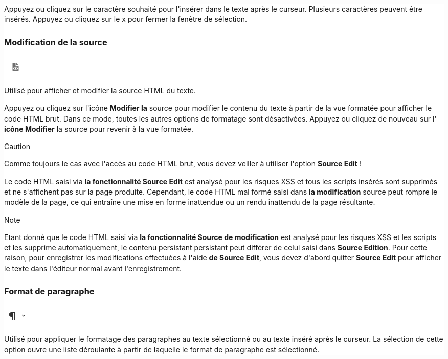 Appuyez ou cliquez sur le caractère souhaité pour l&#39;insérer dans le texte après le curseur. Plusieurs caractères peuvent être insérés. Appuyez ou cliquez sur le x pour fermer la fenêtre de sélection.

### Modification de la source

![](assets/screen_shot_2018-01-11at142746.png)

Utilisé pour afficher et modifier la source HTML du texte.

Appuyez ou cliquez sur l&#39;icône **Modifier la** source pour modifier le contenu du texte à partir de la vue formatée pour afficher le code HTML brut. Dans ce mode, toutes les autres options de formatage sont désactivées. Appuyez ou cliquez de nouveau sur l&#39; **icône Modifier** la source pour revenir à la vue formatée.

>[!CAUTION]
>
>Comme toujours le cas avec l&#39;accès au code HTML brut, vous devez veiller à utiliser l&#39;option **Source Edit** !
>
>Le code HTML saisi via **la fonctionnalité Source Edit** est analysé pour les risques XSS et tous les scripts insérés sont supprimés et ne s&#39;affichent pas sur la page produite. Cependant, le code HTML mal formé saisi dans **la modification** source peut rompre le modèle de la page, ce qui entraîne une mise en forme inattendue ou un rendu inattendu de la page résultante.

>[!NOTE]
>
>Etant donné que le code HTML saisi via **la fonctionnalité Source de modification** est analysé pour les risques XSS et les scripts et les supprime automatiquement, le contenu persistant persistant peut différer de celui saisi dans **Source Edition**. Pour cette raison, pour enregistrer les modifications effectuées à l&#39;aide **de Source Edit**, vous devez d&#39;abord quitter **Source Edit** pour afficher le texte dans l&#39;éditeur normal avant l&#39;enregistrement.

### Format de paragraphe

![](assets/screen_shot_2018-01-11at142752.png)

Utilisé pour appliquer le formatage des paragraphes au texte sélectionné ou au texte inséré après le curseur. La sélection de cette option ouvre une liste déroulante à partir de laquelle le format de paragraphe est sélectionné.
